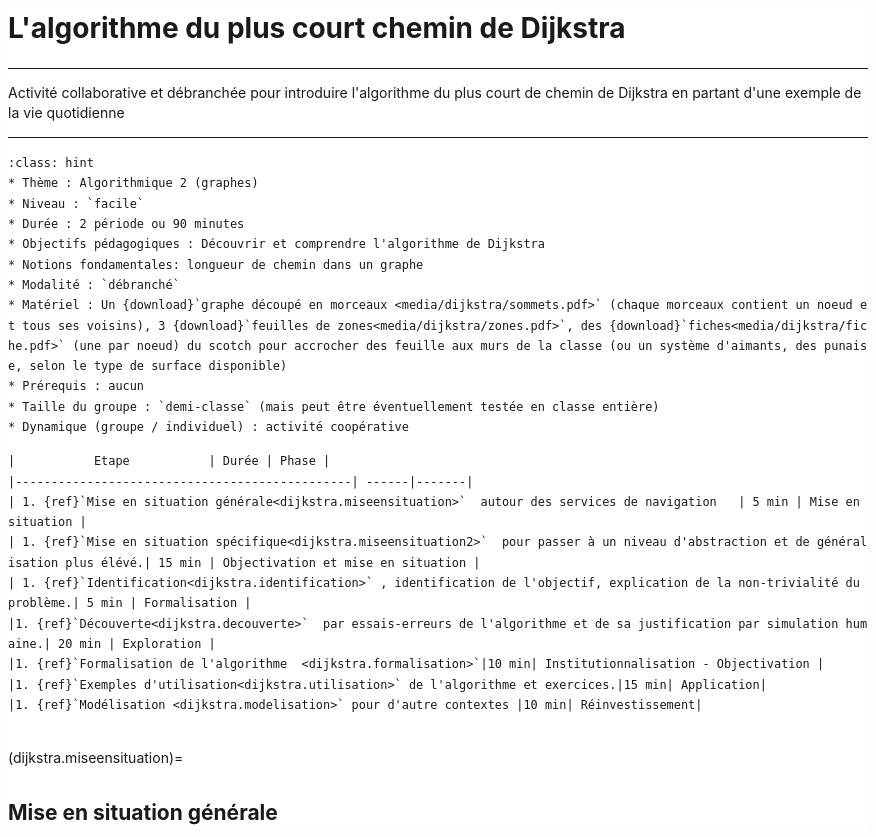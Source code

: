 # L'algorithme du plus court chemin de Dijkstra

------

Activité collaborative et débranchée pour introduire l'algorithme du plus court de chemin de Dijkstra en partant d'une exemple de la vie quotidienne

------

```{admonition} L'algorithme du plus court chemin de Dijkstra
:class: hint
* Thème : Algorithmique 2 (graphes)
* Niveau : `facile`
* Durée : 2 période ou 90 minutes
* Objectifs pédagogiques : Découvrir et comprendre l'algorithme de Dijkstra
* Notions fondamentales: longueur de chemin dans un graphe
* Modalité : `débranché`
* Matériel : Un {download}`graphe découpé en morceaux <media/dijkstra/sommets.pdf>` (chaque morceaux contient un noeud et tous ses voisins), 3 {download}`feuilles de zones<media/dijkstra/zones.pdf>`, des {download}`fiches<media/dijkstra/fiche.pdf>` (une par noeud) du scotch pour accrocher des feuille aux murs de la classe (ou un système d'aimants, des punaise, selon le type de surface disponible) 
* Prérequis : aucun
* Taille du groupe : `demi-classe` (mais peut être éventuellement testée en classe entière)
* Dynamique (groupe / individuel) : activité coopérative

```



```{dropdown} **Déroulement**
|			Etape			| Durée | Phase |
|-----------------------------------------------| ------|-------|
| 1. {ref}`Mise en situation générale<dijkstra.miseensituation>`  autour des services de navigation   | 5 min | Mise en situation |
| 1. {ref}`Mise en situation spécifique<dijkstra.miseensituation2>`  pour passer à un niveau d'abstraction et de généralisation plus élévé.| 15 min | Objectivation et mise en situation |
| 1. {ref}`Identification<dijkstra.identification>` , identification de l'objectif, explication de la non-trivialité du problème.| 5 min | Formalisation |
|1. {ref}`Découverte<dijkstra.decouverte>`  par essais-erreurs de l'algorithme et de sa justification par simulation humaine.| 20 min | Exploration |
|1. {ref}`Formalisation de l'algorithme  <dijkstra.formalisation>`|10 min| Institutionnalisation - Objectivation |
|1. {ref}`Exemples d'utilisation<dijkstra.utilisation>` de l'algorithme et exercices.|15 min| Application|
|1. {ref}`Modélisation <dijkstra.modelisation>` pour d'autre contextes |10 min| Réinvestissement|


```
(dijkstra.miseensituation)=
## Mise en situation générale
